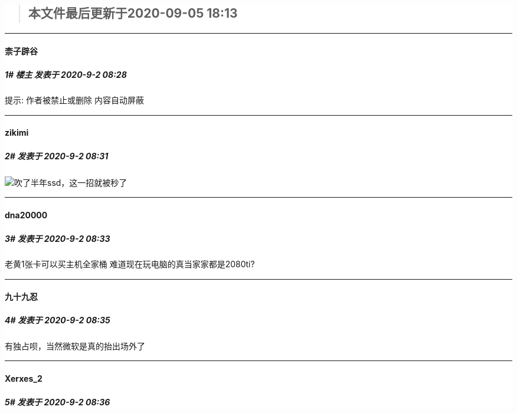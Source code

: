 > ## **本文件最后更新于2020-09-05 18:13** 



*****

####  柰子辟谷  
##### 1#       楼主       发表于 2020-9-2 08:28

提示: 作者被禁止或删除 内容自动屏蔽



*****

####  zikimi  
##### 2#       发表于 2020-9-2 08:31



<img src="https://static.saraba1st.com/image/smiley/face2017/068.png" referrerpolicy="no-referrer">吹了半年ssd，这一招就被秒了







*****

####  dna20000  
##### 3#       发表于 2020-9-2 08:33




老黄1张卡可以买主机全家桶 难道现在玩电脑的真当家家都是2080ti?







*****

####  九十九忍  
##### 4#       发表于 2020-9-2 08:35




有独占呗，当然微软是真的抬出场外了







*****

####  Xerxes_2  
##### 5#       发表于 2020-9-2 08:36


